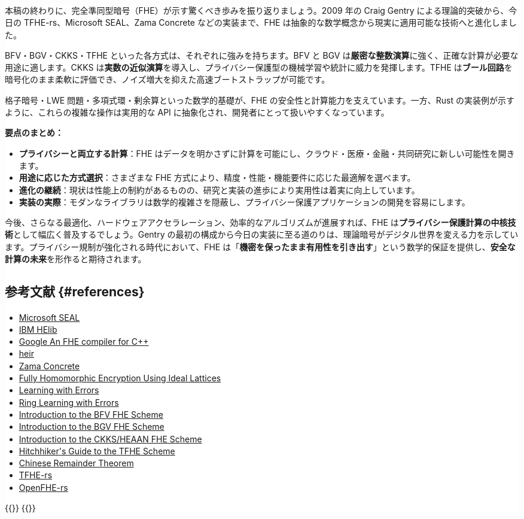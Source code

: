 本稿の終わりに、完全準同型暗号（FHE）が示す驚くべき歩みを振り返りましょう。2009 年の Craig Gentry による理論的突破から、今日の TFHE-rs、Microsoft SEAL、Zama Concrete などの実装まで、FHE は抽象的な数学概念から現実に適用可能な技術へと進化しました。

BFV・BGV・CKKS・TFHE といった各方式は、それぞれに強みを持ちます。BFV と BGV は**厳密な整数演算**に強く、正確な計算が必要な用途に適します。CKKS は**実数の近似演算**を導入し、プライバシー保護型の機械学習や統計に威力を発揮します。TFHE は**ブール回路**を暗号化のまま柔軟に評価でき、ノイズ増大を抑えた高速ブートストラップが可能です。

格子暗号・LWE 問題・多項式環・剰余算といった数学的基礎が、FHE の安全性と計算能力を支えています。一方、Rust の実装例が示すように、これらの複雑な操作は実用的な API に抽象化され、開発者にとって扱いやすくなっています。

**要点のまとめ：**

* **プライバシーと両立する計算**：FHE はデータを明かさずに計算を可能にし、クラウド・医療・金融・共同研究に新しい可能性を開きます。
* **用途に応じた方式選択**：さまざまな FHE 方式により、精度・性能・機能要件に応じた最適解を選べます。
* **進化の継続**：現状は性能上の制約があるものの、研究と実装の進歩により実用性は着実に向上しています。
* **実装の実際**：モダンなライブラリは数学的複雑さを隠蔽し、プライバシー保護アプリケーションの開発を容易にします。

今後、さらなる最適化、ハードウェアアクセラレーション、効率的なアルゴリズムが進展すれば、FHE は**プライバシー保護計算の中核技術**として幅広く普及するでしょう。Gentry の最初の構成から今日の実装に至る道のりは、理論暗号がデジタル世界を変える力を示しています。プライバシー規制が強化される時代において、FHE は「**機密を保ったまま有用性を引き出す**」という数学的保証を提供し、**安全な計算の未来**を形作ると期待されます。

## 参考文献 {#references}

* [Microsoft SEAL][1]
* [IBM HElib][2]
* [Google An FHE compiler for C++][3]
* [heir][4]
* [Zama Concrete][5]
* [Fully Homomorphic Encryption Using Ideal Lattices][6]
* [Learning with Errors][7]
* [Ring Learning with Errors][8]
* [Introduction to the BFV FHE Scheme][9]
* [Introduction to the BGV FHE Scheme][10]
* [Introduction to the CKKS/HEAAN FHE Scheme][11]
* [Hitchhiker's Guide to the TFHE Scheme][12]
* [Chinese Remainder Theorem][13]
* [TFHE-rs][14]
* [OpenFHE-rs][15]

[1]: https://github.com/microsoft/SEAL
[2]: https://github.com/homenc/HElib
[3]: https://github.com/google/fully-homomorphic-encryption
[4]: https://github.com/google/heir
[5]: https://github.com/zama-ai/concrete
[6]: https://dl.acm.org/doi/10.1145/1536414.1536440
[7]: https://en.wikipedia.org/wiki/Learning_with_errors
[8]: https://en.wikipedia.org/wiki/Ring_learning_with_errors
[9]: https://faculty.kfupm.edu.sa/coe/mfelemban/SEC595/References/Introduction%20to%20the%20BFV%20FHE%20Scheme.pdf
[10]: https://faculty.kfupm.edu.sa/coe/mfelemban/SEC595/References/Introduction%20to%20the%20BGV%20FHE%20Scheme.pdf
[11]: https://faculty.kfupm.edu.sa/coe/mfelemban/SEC595/References/Introduction%20to%20the%20CKKS-HEAAN%20FHE%20Scheme.pdf
[12]: https://hal.science/hal-04121360/document
[13]: https://en.wikipedia.org/wiki/Chinese_remainder_theorem
[14]: https://github.com/zama-ai/tfhe-rs
[15]: https://github.com/fairmath/openfhe-rs

{{<post-socials language="jp" page_content_type="blog" telegram_post_id="36" x_post_id="1982981077565345919">}}
{{<ai-translated>}}
